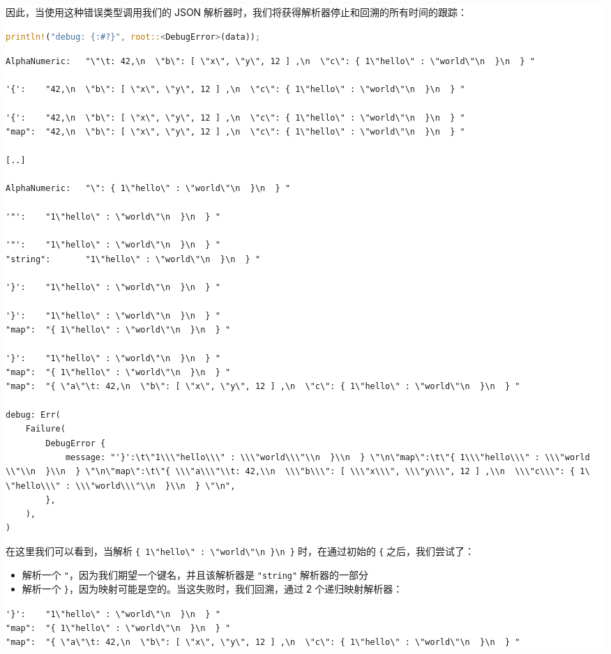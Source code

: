 因此，当使用这种错误类型调用我们的 JSON 解析器时，我们将获得解析器停止和回溯的所有时间的跟踪：

```rust
println!("debug: {:#?}", root::<DebugError>(data));
```

```
AlphaNumeric:   "\"\t: 42,\n  \"b\": [ \"x\", \"y\", 12 ] ,\n  \"c\": { 1\"hello\" : \"world\"\n  }\n  } "

'{':    "42,\n  \"b\": [ \"x\", \"y\", 12 ] ,\n  \"c\": { 1\"hello\" : \"world\"\n  }\n  } "

'{':    "42,\n  \"b\": [ \"x\", \"y\", 12 ] ,\n  \"c\": { 1\"hello\" : \"world\"\n  }\n  } "
"map":  "42,\n  \"b\": [ \"x\", \"y\", 12 ] ,\n  \"c\": { 1\"hello\" : \"world\"\n  }\n  } "

[..]

AlphaNumeric:   "\": { 1\"hello\" : \"world\"\n  }\n  } "

'"':    "1\"hello\" : \"world\"\n  }\n  } "

'"':    "1\"hello\" : \"world\"\n  }\n  } "
"string":       "1\"hello\" : \"world\"\n  }\n  } "

'}':    "1\"hello\" : \"world\"\n  }\n  } "

'}':    "1\"hello\" : \"world\"\n  }\n  } "
"map":  "{ 1\"hello\" : \"world\"\n  }\n  } "

'}':    "1\"hello\" : \"world\"\n  }\n  } "
"map":  "{ 1\"hello\" : \"world\"\n  }\n  } "
"map":  "{ \"a\"\t: 42,\n  \"b\": [ \"x\", \"y\", 12 ] ,\n  \"c\": { 1\"hello\" : \"world\"\n  }\n  } "

debug: Err(
    Failure(
        DebugError {
            message: "'}':\t\"1\\\"hello\\\" : \\\"world\\\"\\n  }\\n  } \"\n\"map\":\t\"{ 1\\\"hello\\\" : \\\"world
\\"\\n  }\\n  } \"\n\"map\":\t\"{ \\\"a\\\"\\t: 42,\\n  \\\"b\\\": [ \\\"x\\\", \\\"y\\\", 12 ] ,\\n  \\\"c\\\": { 1\
\"hello\\\" : \\\"world\\\"\\n  }\\n  } \"\n",
        },
    ),
)
```

在这里我们可以看到，当解析 `{ 1\"hello\" : \"world\"\n }\n }` 时，在通过初始的 `{` 之后，我们尝试了：

- 解析一个 `"`，因为我们期望一个键名，并且该解析器是 `"string"` 解析器的一部分
- 解析一个 `}`，因为映射可能是空的。当这失败时，我们回溯，通过 2 个递归映射解析器：

```
'}':    "1\"hello\" : \"world\"\n  }\n  } "
"map":  "{ 1\"hello\" : \"world\"\n  }\n  } "
"map":  "{ \"a\"\t: 42,\n  \"b\": [ \"x\", \"y\", 12 ] ,\n  \"c\": { 1\"hello\" : \"world\"\n  }\n  } "
```
